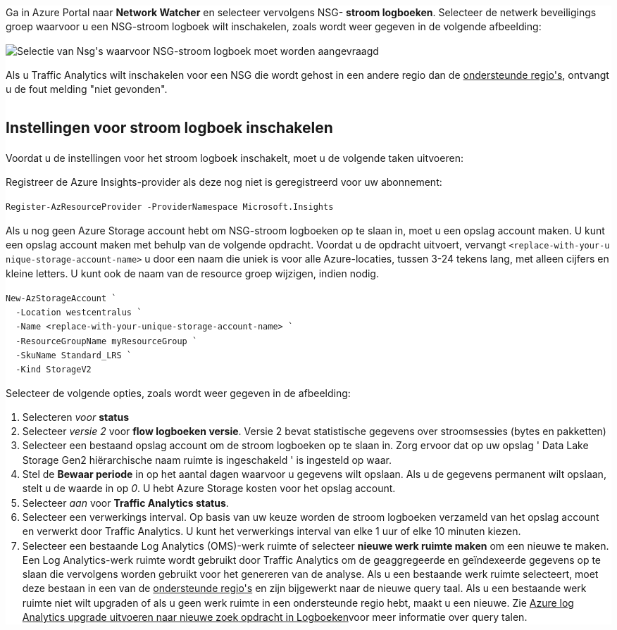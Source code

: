 Ga in Azure Portal naar **Network Watcher** en selecteer vervolgens NSG- **stroom logboeken**. Selecteer de netwerk beveiligings groep waarvoor u een NSG-stroom logboek wilt inschakelen, zoals wordt weer gegeven in de volgende afbeelding:

![Selectie van Nsg's waarvoor NSG-stroom logboek moet worden aangevraagd](./media/traffic-analytics/selection-of-nsgs-that-require-enablement-of-nsg-flow-logging.png)

Als u Traffic Analytics wilt inschakelen voor een NSG die wordt gehost in een andere regio dan de [ondersteunde regio's](#supported-regions-nsg), ontvangt u de fout melding "niet gevonden".

## <a name="enable-flow-log-settings"></a>Instellingen voor stroom logboek inschakelen

Voordat u de instellingen voor het stroom logboek inschakelt, moet u de volgende taken uitvoeren:

Registreer de Azure Insights-provider als deze nog niet is geregistreerd voor uw abonnement:

```azurepowershell-interactive
Register-AzResourceProvider -ProviderNamespace Microsoft.Insights
```

Als u nog geen Azure Storage account hebt om NSG-stroom logboeken op te slaan in, moet u een opslag account maken. U kunt een opslag account maken met behulp van de volgende opdracht. Voordat u de opdracht uitvoert, vervangt `<replace-with-your-unique-storage-account-name>` u door een naam die uniek is voor alle Azure-locaties, tussen 3-24 tekens lang, met alleen cijfers en kleine letters. U kunt ook de naam van de resource groep wijzigen, indien nodig.

```azurepowershell-interactive
New-AzStorageAccount `
  -Location westcentralus `
  -Name <replace-with-your-unique-storage-account-name> `
  -ResourceGroupName myResourceGroup `
  -SkuName Standard_LRS `
  -Kind StorageV2
```

Selecteer de volgende opties, zoals wordt weer gegeven in de afbeelding:

1. Selecteren *voor* **status**
2. Selecteer *versie 2* voor **flow logboeken versie**. Versie 2 bevat statistische gegevens over stroomsessies (bytes en pakketten)
3. Selecteer een bestaand opslag account om de stroom logboeken op te slaan in. Zorg ervoor dat op uw opslag ' Data Lake Storage Gen2 hiërarchische naam ruimte is ingeschakeld ' is ingesteld op waar.
4. Stel de **Bewaar periode** in op het aantal dagen waarvoor u gegevens wilt opslaan. Als u de gegevens permanent wilt opslaan, stelt u de waarde in op *0*. U hebt Azure Storage kosten voor het opslag account. 
5. Selecteer *aan* voor **Traffic Analytics status**.
6. Selecteer een verwerkings interval. Op basis van uw keuze worden de stroom logboeken verzameld van het opslag account en verwerkt door Traffic Analytics. U kunt het verwerkings interval van elke 1 uur of elke 10 minuten kiezen. 
7. Selecteer een bestaande Log Analytics (OMS)-werk ruimte of selecteer **nieuwe werk ruimte maken** om een nieuwe te maken. Een Log Analytics-werk ruimte wordt gebruikt door Traffic Analytics om de geaggregeerde en geïndexeerde gegevens op te slaan die vervolgens worden gebruikt voor het genereren van de analyse. Als u een bestaande werk ruimte selecteert, moet deze bestaan in een van de [ondersteunde regio's](#supported-regions-log-analytics-workspaces) en zijn bijgewerkt naar de nieuwe query taal. Als u een bestaande werk ruimte niet wilt upgraden of als u geen werk ruimte in een ondersteunde regio hebt, maakt u een nieuwe. Zie [Azure log Analytics upgrade uitvoeren naar nieuwe zoek opdracht in Logboeken](../azure-monitor/logs/log-query-overview.md?toc=%2fazure%2fnetwork-watcher%2ftoc.json)voor meer informatie over query talen.
